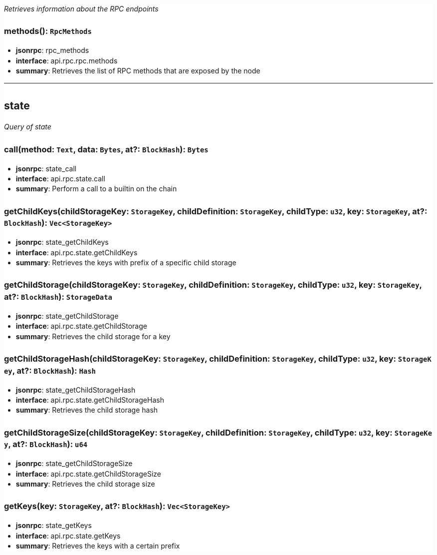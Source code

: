 _Retrieves information about the RPC endpoints_
 
### methods(): `RpcMethods`
- **jsonrpc**: rpc_methods
- **interface**: api.rpc.rpc.methods
- **summary**: Retrieves the list of RPC methods that are exposed by the node

___


## state

_Query of state_
 
### call(method: `Text`, data: `Bytes`, at?: `BlockHash`): `Bytes`
- **jsonrpc**: state_call
- **interface**: api.rpc.state.call
- **summary**: Perform a call to a builtin on the chain
 
### getChildKeys(childStorageKey: `StorageKey`, childDefinition: `StorageKey`, childType: `u32`, key: `StorageKey`, at?: `BlockHash`): `Vec<StorageKey>`
- **jsonrpc**: state_getChildKeys
- **interface**: api.rpc.state.getChildKeys
- **summary**: Retrieves the keys with prefix of a specific child storage
 
### getChildStorage(childStorageKey: `StorageKey`, childDefinition: `StorageKey`, childType: `u32`, key: `StorageKey`, at?: `BlockHash`): `StorageData`
- **jsonrpc**: state_getChildStorage
- **interface**: api.rpc.state.getChildStorage
- **summary**: Retrieves the child storage for a key
 
### getChildStorageHash(childStorageKey: `StorageKey`, childDefinition: `StorageKey`, childType: `u32`, key: `StorageKey`, at?: `BlockHash`): `Hash`
- **jsonrpc**: state_getChildStorageHash
- **interface**: api.rpc.state.getChildStorageHash
- **summary**: Retrieves the child storage hash
 
### getChildStorageSize(childStorageKey: `StorageKey`, childDefinition: `StorageKey`, childType: `u32`, key: `StorageKey`, at?: `BlockHash`): `u64`
- **jsonrpc**: state_getChildStorageSize
- **interface**: api.rpc.state.getChildStorageSize
- **summary**: Retrieves the child storage size
 
### getKeys(key: `StorageKey`, at?: `BlockHash`): `Vec<StorageKey>`
- **jsonrpc**: state_getKeys
- **interface**: api.rpc.state.getKeys
- **summary**: Retrieves the keys with a certain prefix
 